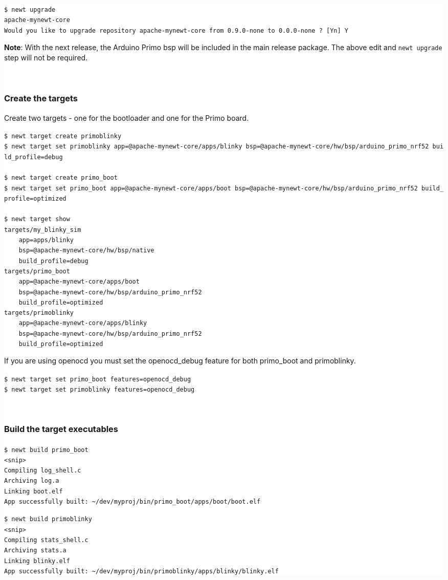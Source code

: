 ```
$ newt upgrade
apache-mynewt-core
Would you like to upgrade repository apache-mynewt-core from 0.9.0-none to 0.0.0-none ? [Yn] Y
```


**Note**: With the next release, the Arduino Primo bsp will be included in the main release package. The above edit and `newt upgrade` step will not be required.

<br>

### Create the targets

Create two targets - one for the bootloader and one for the Primo board.  

```
$ newt target create primoblinky
$ newt target set primoblinky app=@apache-mynewt-core/apps/blinky bsp=@apache-mynewt-core/hw/bsp/arduino_primo_nrf52 build_profile=debug

$ newt target create primo_boot
$ newt target set primo_boot app=@apache-mynewt-core/apps/boot bsp=@apache-mynewt-core/hw/bsp/arduino_primo_nrf52 build_profile=optimized

$ newt target show
targets/my_blinky_sim
    app=apps/blinky
    bsp=@apache-mynewt-core/hw/bsp/native
    build_profile=debug
targets/primo_boot
    app=@apache-mynewt-core/apps/boot
    bsp=@apache-mynewt-core/hw/bsp/arduino_primo_nrf52
    build_profile=optimized
targets/primoblinky
    app=@apache-mynewt-core/apps/blinky
    bsp=@apache-mynewt-core/hw/bsp/arduino_primo_nrf52
    build_profile=optimized
```

If you are using openocd you must set the openocd_debug feature for both primo_boot and primoblinky.

```
$ newt target set primo_boot features=openocd_debug
$ newt target set primoblinky features=openocd_debug
```

<br>

### Build the target executables 

```
$ newt build primo_boot
<snip>
Compiling log_shell.c
Archiving log.a
Linking boot.elf
App successfully built: ~/dev/myproj/bin/primo_boot/apps/boot/boot.elf
```
```
$ newt build primoblinky
<snip>
Compiling stats_shell.c
Archiving stats.a
Linking blinky.elf
App successfully built: ~/dev/myproj/bin/primoblinky/apps/blinky/blinky.elf
```

